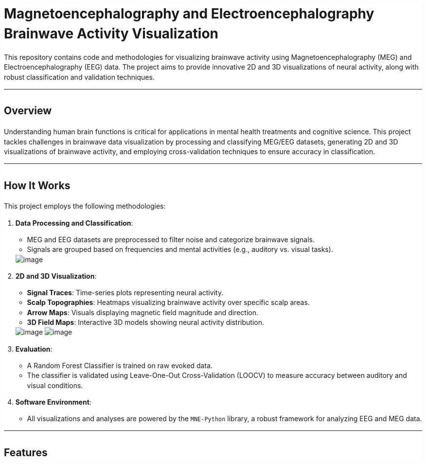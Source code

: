 # Magnetoencephalography and Electroencephalography Brainwave Activity Visualization

This repository contains code and methodologies for visualizing brainwave activity using Magnetoencephalography (MEG) and Electroencephalography (EEG) data. The project aims to provide innovative 2D and 3D visualizations of neural activity, along with robust classification and validation techniques.

---

## Overview

Understanding human brain functions is critical for applications in mental health treatments and cognitive science. This project tackles challenges in brainwave data visualization by processing and classifying MEG/EEG datasets, generating 2D and 3D visualizations of brainwave activity, and employing cross-validation techniques to ensure accuracy in classification.

---

## How It Works

This project employs the following methodologies:

1. **Data Processing and Classification**:
   - MEG and EEG datasets are preprocessed to filter noise and categorize brainwave signals.
   - Signals are grouped based on frequencies and mental activities (e.g., auditory vs. visual tasks).

   <img width="541" alt="image" src="https://github.com/user-attachments/assets/a30d6971-a585-41bf-8d2b-451934993c49" />

2. **2D and 3D Visualization**:
   - **Signal Traces**: Time-series plots representing neural activity.
   - **Scalp Topographies**: Heatmaps visualizing brainwave activity over specific scalp areas.
   - **Arrow Maps**: Visuals displaying magnetic field magnitude and direction.
   - **3D Field Maps**: Interactive 3D models showing neural activity distribution.
   
   <img width="803" alt="image" src="https://github.com/user-attachments/assets/fa230b59-fefc-46c9-9969-d751dcbdde18" />

   <img width="1406" alt="image" src="https://github.com/user-attachments/assets/cbd8b3fb-6f45-4bab-a49d-a53cc127c0b9" />

4. **Evaluation**:
   - A Random Forest Classifier is trained on raw evoked data.
   - The classifier is validated using Leave-One-Out Cross-Validation (LOOCV) to measure accuracy between auditory and visual conditions.

5. **Software Environment**:
   - All visualizations and analyses are powered by the `MNE-Python` library, a robust framework for analyzing EEG and MEG data.

---

## Features
